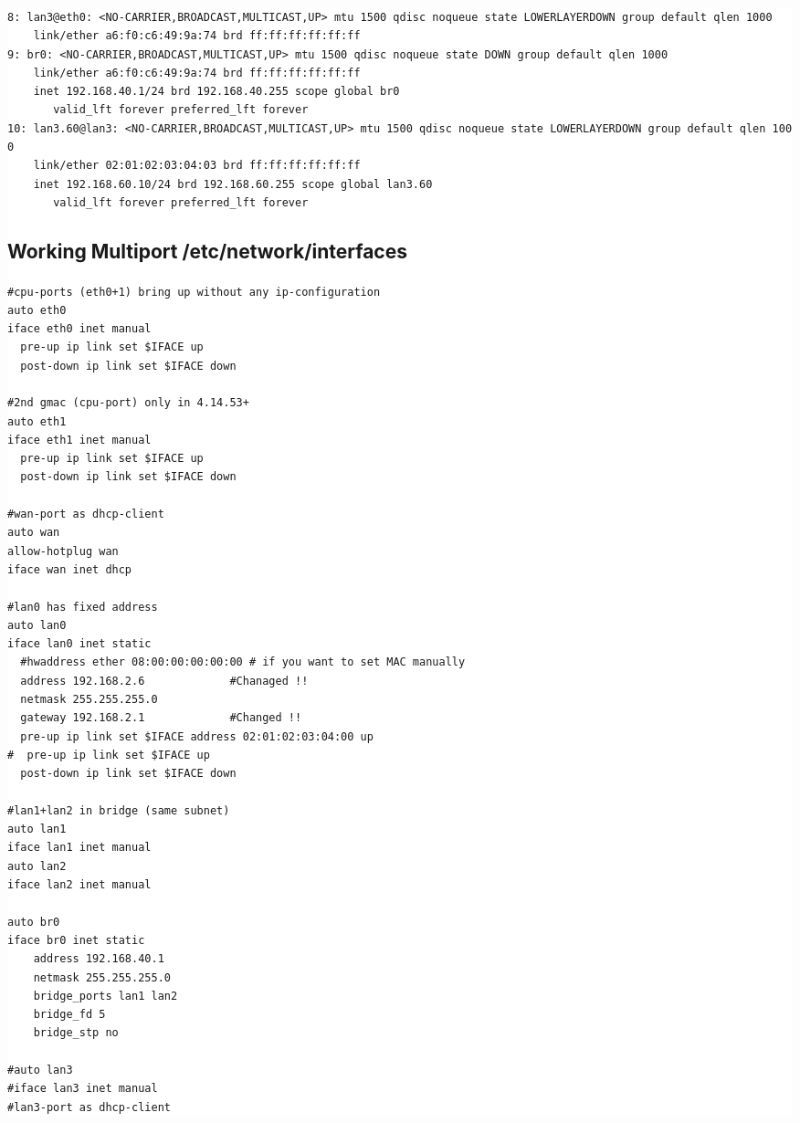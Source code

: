 ```console
8: lan3@eth0: <NO-CARRIER,BROADCAST,MULTICAST,UP> mtu 1500 qdisc noqueue state LOWERLAYERDOWN group default qlen 1000
    link/ether a6:f0:c6:49:9a:74 brd ff:ff:ff:ff:ff:ff
9: br0: <NO-CARRIER,BROADCAST,MULTICAST,UP> mtu 1500 qdisc noqueue state DOWN group default qlen 1000
    link/ether a6:f0:c6:49:9a:74 brd ff:ff:ff:ff:ff:ff
    inet 192.168.40.1/24 brd 192.168.40.255 scope global br0
       valid_lft forever preferred_lft forever
10: lan3.60@lan3: <NO-CARRIER,BROADCAST,MULTICAST,UP> mtu 1500 qdisc noqueue state LOWERLAYERDOWN group default qlen 1000
    link/ether 02:01:02:03:04:03 brd ff:ff:ff:ff:ff:ff
    inet 192.168.60.10/24 brd 192.168.60.255 scope global lan3.60
       valid_lft forever preferred_lft forever
```

## Working Multiport /etc/network/interfaces

```
#cpu-ports (eth0+1) bring up without any ip-configuration
auto eth0
iface eth0 inet manual
  pre-up ip link set $IFACE up
  post-down ip link set $IFACE down

#2nd gmac (cpu-port) only in 4.14.53+
auto eth1
iface eth1 inet manual
  pre-up ip link set $IFACE up
  post-down ip link set $IFACE down

#wan-port as dhcp-client
auto wan
allow-hotplug wan
iface wan inet dhcp

#lan0 has fixed address
auto lan0
iface lan0 inet static
  #hwaddress ether 08:00:00:00:00:00 # if you want to set MAC manually
  address 192.168.2.6             #Chanaged !!
  netmask 255.255.255.0
  gateway 192.168.2.1             #Changed !!
  pre-up ip link set $IFACE address 02:01:02:03:04:00 up
#  pre-up ip link set $IFACE up
  post-down ip link set $IFACE down

#lan1+lan2 in bridge (same subnet)
auto lan1
iface lan1 inet manual
auto lan2
iface lan2 inet manual

auto br0
iface br0 inet static
    address 192.168.40.1
    netmask 255.255.255.0
    bridge_ports lan1 lan2
    bridge_fd 5
    bridge_stp no

#auto lan3
#iface lan3 inet manual
#lan3-port as dhcp-client
```